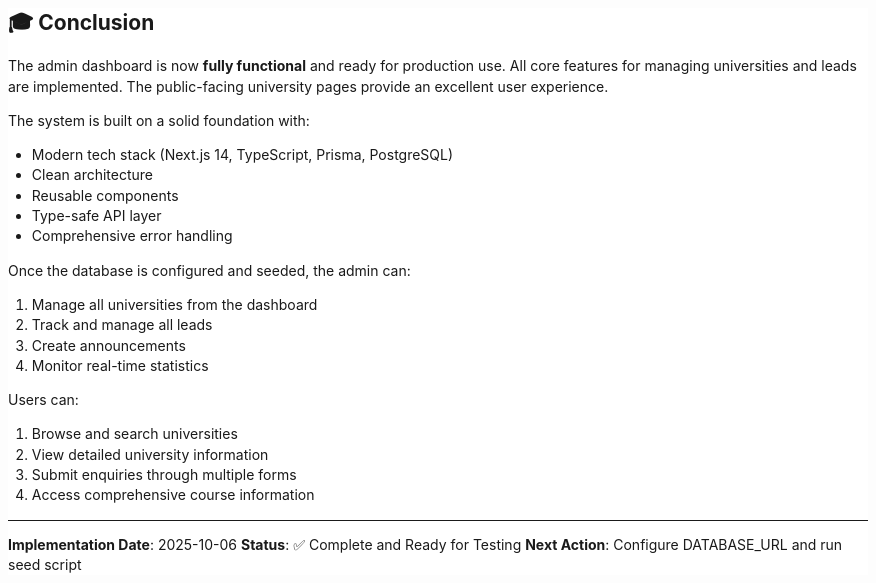 ## 🎓 Conclusion

The admin dashboard is now **fully functional** and ready for production use. All core features for managing universities and leads are implemented. The public-facing university pages provide an excellent user experience.

The system is built on a solid foundation with:
- Modern tech stack (Next.js 14, TypeScript, Prisma, PostgreSQL)
- Clean architecture
- Reusable components
- Type-safe API layer
- Comprehensive error handling

Once the database is configured and seeded, the admin can:
1. Manage all universities from the dashboard
2. Track and manage all leads
3. Create announcements
4. Monitor real-time statistics

Users can:
1. Browse and search universities
2. View detailed university information
3. Submit enquiries through multiple forms
4. Access comprehensive course information

---

**Implementation Date**: 2025-10-06
**Status**: ✅ Complete and Ready for Testing
**Next Action**: Configure DATABASE_URL and run seed script
